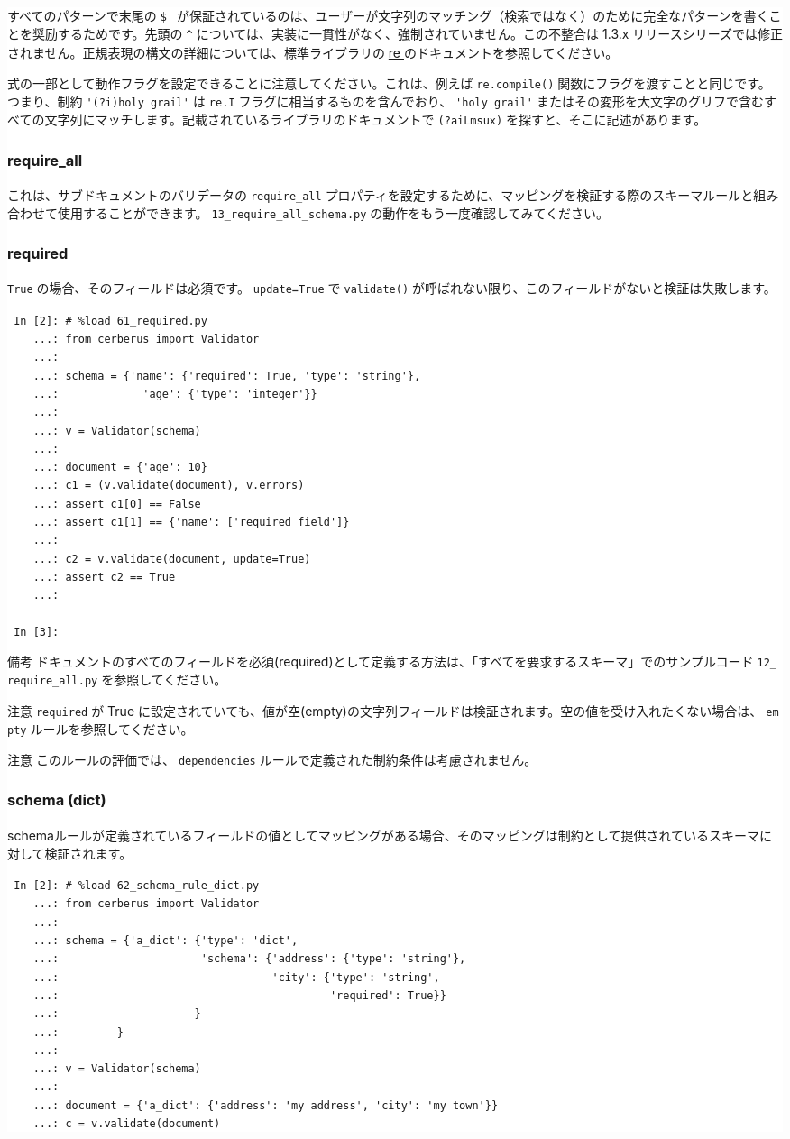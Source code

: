 ```
```

すべてのパターンで末尾の  `$ ` が保証されているのは、ユーザーが文字列のマッチング（検索ではなく）のために完全なパターンを書くことを奨励するためです。先頭の  `^` については、実装に一貫性がなく、強制されていません。この不整合は 1.3.x リリースシリーズでは修正されません。正規表現の構文の詳細については、標準ライブラリの [re ](https://docs.python.org/ja/3/library/re.html?highlight=re#module-re) のドキュメントを参照してください。

式の一部として動作フラグを設定できることに注意してください。これは、例えば `re.compile()` 関数にフラグを渡すことと同じです。つまり、制約  `'(?i)holy grail'` は  `re.I` フラグに相当するものを含んでおり、  `'holy grail'` またはその変形を大文字のグリフで含むすべての文字列にマッチします。記載されているライブラリのドキュメントで `(?aiLmsux)` を探すと、そこに記述があります。

### require_all
これは、サブドキュメントのバリデータの `require_all` プロパティを設定するために、マッピングを検証する際のスキーマルールと組み合わせて使用することができます。 `13_require_all_schema.py` の動作をもう一度確認してみてください。

### required
 `True` の場合、そのフィールドは必須です。 `update=True` で `validate()` が呼ばれない限り、このフィールドがないと検証は失敗します。


```
 In [2]: # %load 61_required.py
    ...: from cerberus import Validator
    ...:
    ...: schema = {'name': {'required': True, 'type': 'string'},
    ...:             'age': {'type': 'integer'}}
    ...:
    ...: v = Validator(schema)
    ...:
    ...: document = {'age': 10}
    ...: c1 = (v.validate(document), v.errors)
    ...: assert c1[0] == False
    ...: assert c1[1] == {'name': ['required field']}
    ...:
    ...: c2 = v.validate(document, update=True)
    ...: assert c2 == True
    ...:
 
 In [3]:
```

備考
ドキュメントのすべてのフィールドを必須(required)として定義する方法は、「すべてを要求するスキーマ」でのサンプルコード `12_require_all.py` を参照してください。

注意
 `required` が True に設定されていても、値が空(empty)の文字列フィールドは検証されます。空の値を受け入れたくない場合は、 `empty` ルールを参照してください。

注意
このルールの評価では、 `dependencies` ルールで定義された制約条件は考慮されません。

### schema (dict)
schemaルールが定義されているフィールドの値としてマッピングがある場合、そのマッピングは制約として提供されているスキーマに対して検証されます。


```
 In [2]: # %load 62_schema_rule_dict.py
    ...: from cerberus import Validator
    ...:
    ...: schema = {'a_dict': {'type': 'dict',
    ...:                      'schema': {'address': {'type': 'string'},
    ...:                                 'city': {'type': 'string',
    ...:                                          'required': True}}
    ...:                     }
    ...:         }
    ...:
    ...: v = Validator(schema)
    ...:
    ...: document = {'a_dict': {'address': 'my address', 'city': 'my town'}}
    ...: c = v.validate(document)
```